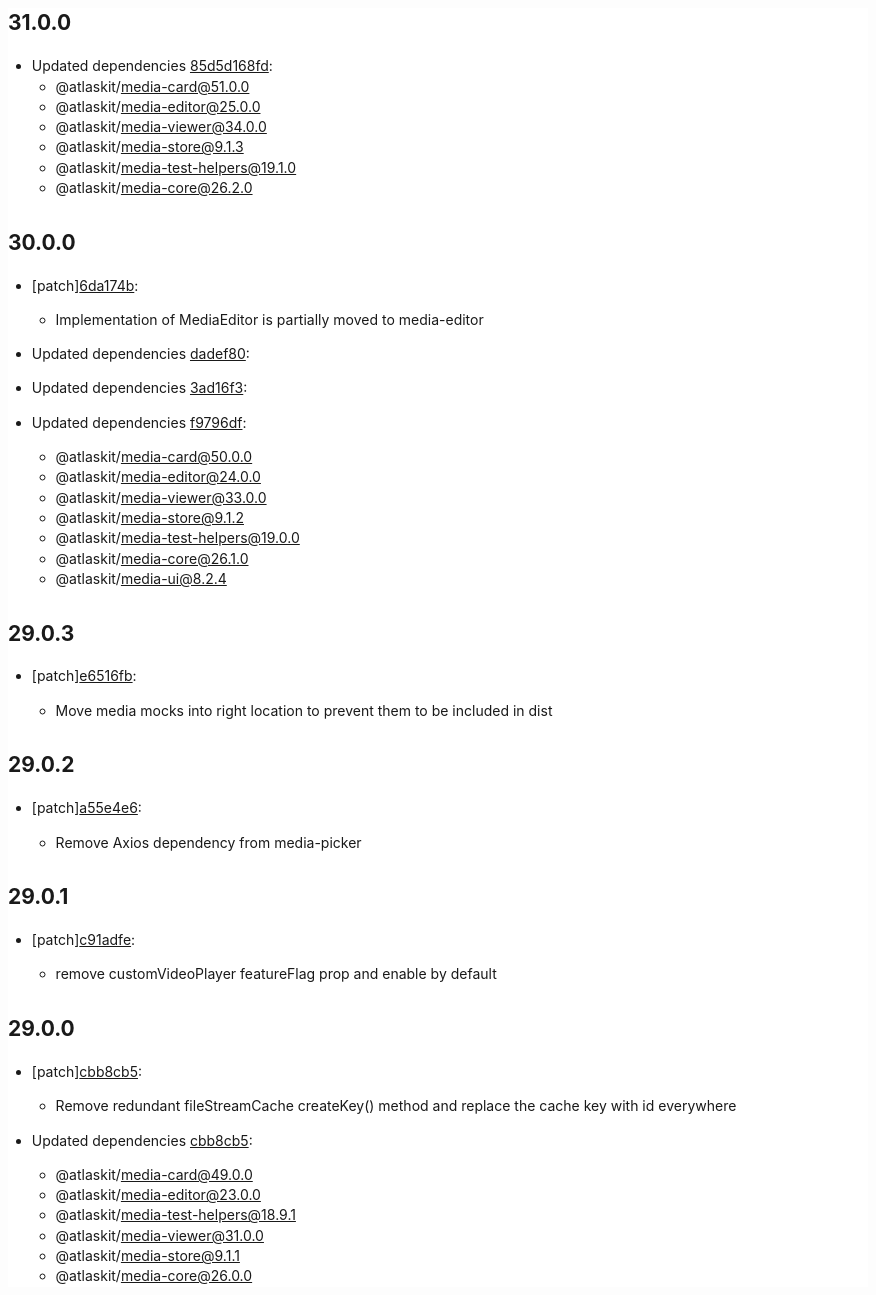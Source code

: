 ## 31.0.0

- Updated dependencies [85d5d168fd](https://bitbucket.org/atlassian/atlaskit-mk-2/commits/85d5d168fd):
  - @atlaskit/media-card@51.0.0
  - @atlaskit/media-editor@25.0.0
  - @atlaskit/media-viewer@34.0.0
  - @atlaskit/media-store@9.1.3
  - @atlaskit/media-test-helpers@19.1.0
  - @atlaskit/media-core@26.2.0

## 30.0.0

- [patch][6da174b](https://bitbucket.org/atlassian/atlaskit-mk-2/commits/6da174b):

  - Implementation of MediaEditor is partially moved to media-editor

- Updated dependencies [dadef80](https://bitbucket.org/atlassian/atlaskit-mk-2/commits/dadef80):
- Updated dependencies [3ad16f3](https://bitbucket.org/atlassian/atlaskit-mk-2/commits/3ad16f3):
- Updated dependencies [f9796df](https://bitbucket.org/atlassian/atlaskit-mk-2/commits/f9796df):
  - @atlaskit/media-card@50.0.0
  - @atlaskit/media-editor@24.0.0
  - @atlaskit/media-viewer@33.0.0
  - @atlaskit/media-store@9.1.2
  - @atlaskit/media-test-helpers@19.0.0
  - @atlaskit/media-core@26.1.0
  - @atlaskit/media-ui@8.2.4

## 29.0.3

- [patch][e6516fb](https://bitbucket.org/atlassian/atlaskit-mk-2/commits/e6516fb):

  - Move media mocks into right location to prevent them to be included in dist

## 29.0.2

- [patch][a55e4e6](https://bitbucket.org/atlassian/atlaskit-mk-2/commits/a55e4e6):

  - Remove Axios dependency from media-picker

## 29.0.1

- [patch][c91adfe](https://bitbucket.org/atlassian/atlaskit-mk-2/commits/c91adfe):

  - remove customVideoPlayer featureFlag prop and enable by default

## 29.0.0

- [patch][cbb8cb5](https://bitbucket.org/atlassian/atlaskit-mk-2/commits/cbb8cb5):

  - Remove redundant fileStreamCache createKey() method and replace the cache key with id everywhere

- Updated dependencies [cbb8cb5](https://bitbucket.org/atlassian/atlaskit-mk-2/commits/cbb8cb5):
  - @atlaskit/media-card@49.0.0
  - @atlaskit/media-editor@23.0.0
  - @atlaskit/media-test-helpers@18.9.1
  - @atlaskit/media-viewer@31.0.0
  - @atlaskit/media-store@9.1.1
  - @atlaskit/media-core@26.0.0
